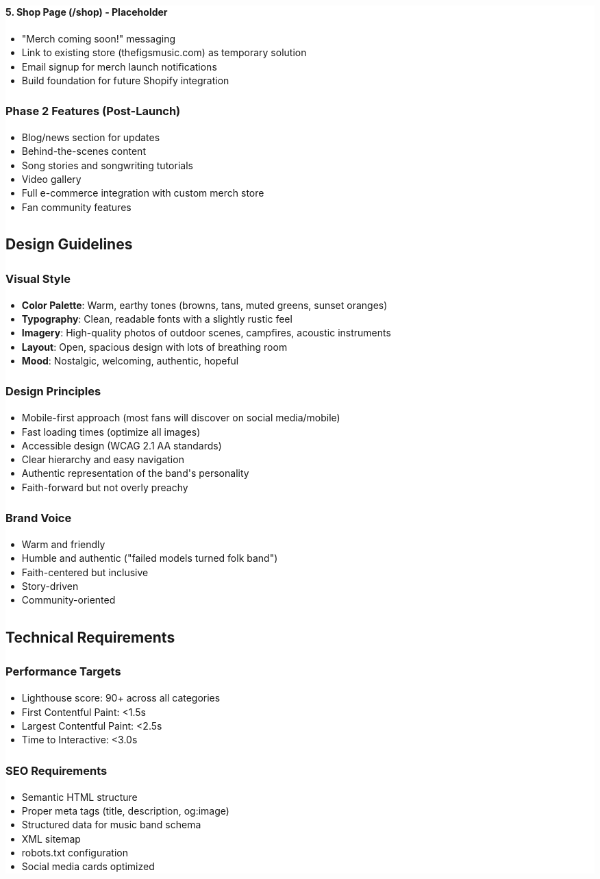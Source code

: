 #### 5. Shop Page (/shop) - Placeholder
- "Merch coming soon!" messaging
- Link to existing store (thefigsmusic.com) as temporary solution
- Email signup for merch launch notifications
- Build foundation for future Shopify integration

### Phase 2 Features (Post-Launch)
- Blog/news section for updates
- Behind-the-scenes content
- Song stories and songwriting tutorials
- Video gallery
- Full e-commerce integration with custom merch store
- Fan community features

## Design Guidelines

### Visual Style
- **Color Palette**: Warm, earthy tones (browns, tans, muted greens, sunset oranges)
- **Typography**: Clean, readable fonts with a slightly rustic feel
- **Imagery**: High-quality photos of outdoor scenes, campfires, acoustic instruments
- **Layout**: Open, spacious design with lots of breathing room
- **Mood**: Nostalgic, welcoming, authentic, hopeful

### Design Principles
- Mobile-first approach (most fans will discover on social media/mobile)
- Fast loading times (optimize all images)
- Accessible design (WCAG 2.1 AA standards)
- Clear hierarchy and easy navigation
- Authentic representation of the band's personality
- Faith-forward but not overly preachy

### Brand Voice
- Warm and friendly
- Humble and authentic ("failed models turned folk band")
- Faith-centered but inclusive
- Story-driven
- Community-oriented

## Technical Requirements

### Performance Targets
- Lighthouse score: 90+ across all categories
- First Contentful Paint: <1.5s
- Largest Contentful Paint: <2.5s
- Time to Interactive: <3.0s

### SEO Requirements
- Semantic HTML structure
- Proper meta tags (title, description, og:image)
- Structured data for music band schema
- XML sitemap
- robots.txt configuration
- Social media cards optimized
